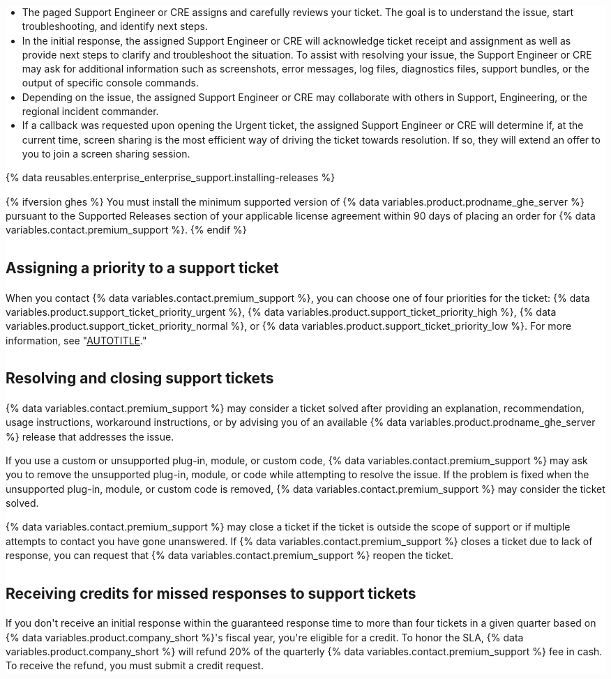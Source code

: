 - The paged Support Engineer or CRE assigns and carefully reviews your ticket. The goal is to understand the issue, start troubleshooting, and identify next steps.
- In the initial response, the assigned Support Engineer or CRE will acknowledge ticket receipt and assignment as well as provide next steps to clarify and troubleshoot the situation. To assist with resolving your issue, the Support Engineer or CRE may ask for additional information such as screenshots, error messages, log files, diagnostics files, support bundles, or the output of specific console commands.
- Depending on the issue, the assigned Support Engineer or CRE may collaborate with others in Support, Engineering, or the regional incident commander.
- If a callback was requested upon opening the Urgent ticket, the assigned Support Engineer or CRE will determine if, at the current time, screen sharing is the most efficient way of driving the ticket towards resolution. If so, they will extend an offer to you to join a screen sharing session.

{% data reusables.enterprise_enterprise_support.installing-releases %}

{% ifversion ghes %}
You must install the minimum supported version of {% data variables.product.prodname_ghe_server %} pursuant to the Supported Releases section of your applicable license agreement within 90 days of placing an order for {% data variables.contact.premium_support %}.
{% endif %}

## Assigning a priority to a support ticket

When you contact {% data variables.contact.premium_support %}, you can choose one of four priorities for the ticket: {% data variables.product.support_ticket_priority_urgent %}, {% data variables.product.support_ticket_priority_high %}, {% data variables.product.support_ticket_priority_normal %}, or {% data variables.product.support_ticket_priority_low %}. For more information, see "[AUTOTITLE](/support/learning-about-github-support/about-ticket-priority)."

## Resolving and closing support tickets

{% data variables.contact.premium_support %} may consider a ticket solved after providing an explanation, recommendation, usage instructions, workaround instructions, or by advising you of an available {% data variables.product.prodname_ghe_server %} release that addresses the issue.

If you use a custom or unsupported plug-in, module, or custom code, {% data variables.contact.premium_support %} may ask you to remove the unsupported plug-in, module, or code while attempting to resolve the issue. If the problem is fixed when the unsupported plug-in, module, or custom code is removed, {% data variables.contact.premium_support %} may consider the ticket solved.

{% data variables.contact.premium_support %} may close a ticket if the ticket is outside the scope of support or if multiple attempts to contact you have gone unanswered. If {% data variables.contact.premium_support %} closes a ticket due to lack of response, you can request that {% data variables.contact.premium_support %} reopen the ticket.

## Receiving credits for missed responses to support tickets

If you don't receive an initial response within the guaranteed response time to more than four tickets in a given quarter based on {% data variables.product.company_short %}'s fiscal year, you're eligible for a credit. To honor the SLA, {% data variables.product.company_short %} will refund 20% of the quarterly {% data variables.contact.premium_support %} fee in cash. To receive the refund, you must submit a credit request.
